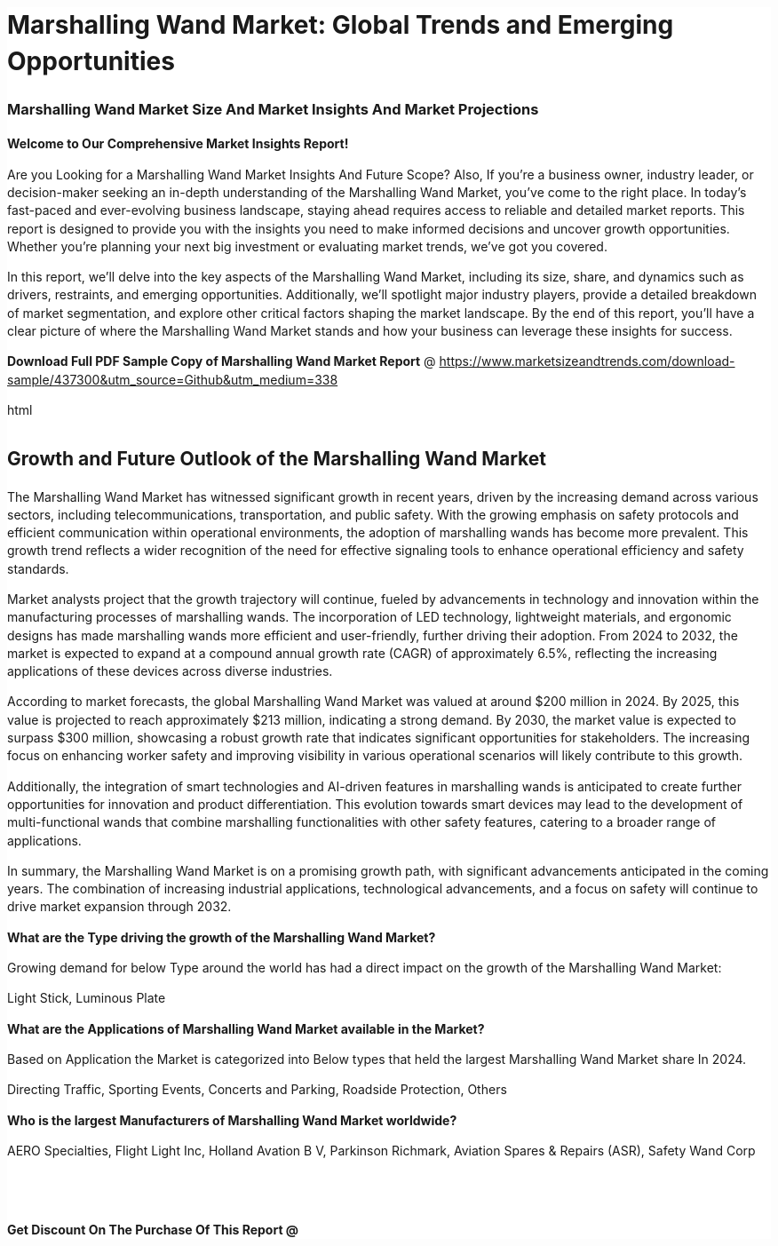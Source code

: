 <h1> Marshalling Wand Market: Global Trends and Emerging Opportunities</h1><div class="" data-test-id=""><h3><span class="">Marshalling Wand Market Size And Market Insights And Market Projections</span></h3></div><div class="" data-test-id=""><p><strong>Welcome to Our Comprehensive Market Insights Report!</strong></p><p>Are you Looking for a Marshalling Wand Market Insights And Future Scope? Also, If you&rsquo;re a business owner, industry leader, or decision-maker seeking an in-depth understanding of the Marshalling Wand Market, you&rsquo;ve come to the right place. In today&rsquo;s fast-paced and ever-evolving business landscape, staying ahead requires access to reliable and detailed market reports. This report is designed to provide you with the insights you need to make informed decisions and uncover growth opportunities. Whether you&rsquo;re planning your next big investment or evaluating market trends, we&rsquo;ve got you covered.</p><p>In this report, we&rsquo;ll delve into the key aspects of the Marshalling Wand Market, including its size, share, and dynamics such as drivers, restraints, and emerging opportunities. Additionally, we&rsquo;ll spotlight major industry players, provide a detailed breakdown of market segmentation, and explore other critical factors shaping the market landscape. By the end of this report, you&rsquo;ll have a clear picture of where the Marshalling Wand Market stands and how your business can leverage these insights for success.</p><p><strong>Download Full PDF Sample Copy of Marshalling Wand Market Report</strong> @ <a href="https://www.marketsizeandtrends.com/download-sample/437300&utm_source=Github&utm_medium=338" target="_blank">https://www.marketsizeandtrends.com/download-sample/437300&utm_source=Github&utm_medium=338</a></p></div><div class="" data-test-id=""><p><span class="">html<div>    <h2>Growth and Future Outlook of the Marshalling Wand Market</h2>    <p>The Marshalling Wand Market has witnessed significant growth in recent years, driven by the increasing demand across various sectors, including telecommunications, transportation, and public safety. With the growing emphasis on safety protocols and efficient communication within operational environments, the adoption of marshalling wands has become more prevalent. This growth trend reflects a wider recognition of the need for effective signaling tools to enhance operational efficiency and safety standards.</p>        <p>Market analysts project that the growth trajectory will continue, fueled by advancements in technology and innovation within the manufacturing processes of marshalling wands. The incorporation of LED technology, lightweight materials, and ergonomic designs has made marshalling wands more efficient and user-friendly, further driving their adoption. From 2024 to 2032, the market is expected to expand at a compound annual growth rate (CAGR) of approximately 6.5%, reflecting the increasing applications of these devices across diverse industries.</p>        <p><strong></strong></p>        <p>According to market forecasts, the global Marshalling Wand Market was valued at around $200 million in 2024. By 2025, this value is projected to reach approximately $213 million, indicating a strong demand. By 2030, the market value is expected to surpass $300 million, showcasing a robust growth rate that indicates significant opportunities for stakeholders. The increasing focus on enhancing worker safety and improving visibility in various operational scenarios will likely contribute to this growth.</p>        <p>Additionally, the integration of smart technologies and AI-driven features in marshalling wands is anticipated to create further opportunities for innovation and product differentiation. This evolution towards smart devices may lead to the development of multi-functional wands that combine marshalling functionalities with other safety features, catering to a broader range of applications.</p>        <p>In summary, the Marshalling Wand Market is on a promising growth path, with significant advancements anticipated in the coming years. The combination of increasing industrial applications, technological advancements, and a focus on safety will continue to drive market expansion through 2032.</p></div></span></p><p><strong><span class="">What are the&nbsp;Type driving the growth of the Marshalling Wand Market?</span></strong></p></div><div class="" data-test-id=""><p><span class="">Growing demand for below Type around the world has had a direct impact on the growth of the Marshalling Wand Market:</span></p></div><div class="" data-test-id=""><p>Light Stick, Luminous Plate</p><p><span class=""><strong>What are the&nbsp;Applications&nbsp;of Marshalling Wand Market available in the Market?</strong></span></p></div><div class="" data-test-id=""><p><span class="">Based on Application the Market is categorized into Below types that held the largest Marshalling Wand Market share In 2024.</span></p></div><div class="" data-test-id=""><p><span class="">Directing Traffic, Sporting Events, Concerts and Parking, Roadside Protection, Others</span></p><p><span class=""><strong>Who is the largest Manufacturers of Marshalling Wand Market worldwide?</strong></span></p></div><div class="" data-test-id=""><p><span class="">AERO Specialties, Flight Light Inc, Holland Avation B V, Parkinson Richmark, Aviation Spares & Repairs (ASR), Safety Wand Corp</span></p></div><div class="" data-test-id="">&nbsp;</div><div class="" data-test-id="">&nbsp;</div><div class="" data-test-id=""><p><span class=""><strong>Get Discount On The Purchase Of This Report @</strong>